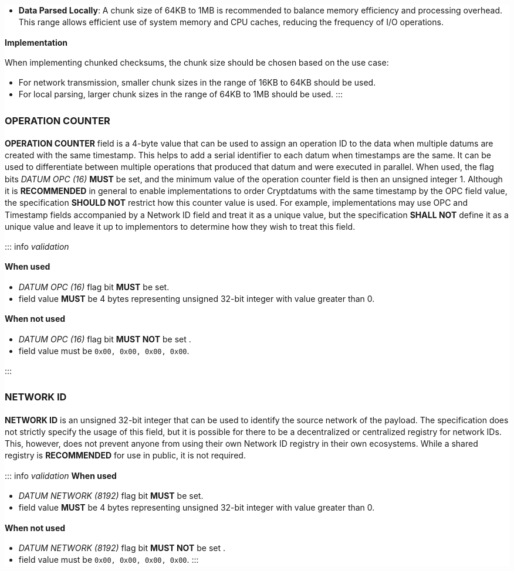 - **Data Parsed Locally**: A chunk size of 64KB to 1MB is recommended to balance memory efficiency and processing overhead. This range allows efficient use of system memory and CPU caches, reducing the frequency of I/O operations.

**Implementation**

When implementing chunked checksums, the chunk size should be chosen based on the use case:
- For network transmission, smaller chunk sizes in the range of 16KB to 64KB should be used.
- For local parsing, larger chunk sizes in the range of 64KB to 1MB should be used.
::: 

### OPERATION COUNTER

**OPERATION COUNTER** field is a 4-byte value that can be used to assign an operation ID to the data when multiple datums are created with the same timestamp. This helps to add a serial identifier to each datum when timestamps are the same. It can be used to differentiate between multiple operations that produced that datum and were executed in parallel. When used, the flag bits *DATUM OPC (16)* **MUST** be set, and the minimum value of the operation counter field is then an unsigned integer 1. Although it is **RECOMMENDED** in general to enable implementations to order Cryptdatums with the same timestamp by the OPC field value, the specification **SHOULD NOT** restrict how this counter value is used. For example, implementations may use OPC and Timestamp fields accompanied by a Network ID field and treat it as a unique value, but the specification **SHALL NOT** define it as a unique value and leave it up to implementors to determine how they wish to treat this field.

::: info *validation*

**When used**

- *DATUM OPC (16)* flag bit **MUST** be set.
- field value **MUST** be 4 bytes representing unsigned 32-bit integer with value greater than 0.

**When not used**

- *DATUM OPC (16)* flag bit **MUST NOT** be set .
- field value must be `0x00, 0x00, 0x00, 0x00`.

:::

### NETWORK ID

**NETWORK ID** is an unsigned 32-bit integer that can be used to identify the source network of the payload. The specification does not strictly specify the usage of this field, but it is possible for there to be a decentralized or centralized registry for network IDs. This, however, does not prevent anyone from using their own Network ID registry in their own ecosystems. While a shared registry is **RECOMMENDED** for use in public, it is not required.

::: info *validation*
**When used**

- *DATUM NETWORK (8192)* flag bit **MUST** be set.
- field value **MUST** be 4 bytes representing unsigned 32-bit integer with value greater than 0.

**When not used**

- *DATUM NETWORK (8192)* flag bit **MUST NOT** be set .
- field value must be `0x00, 0x00, 0x00, 0x00`.
:::
